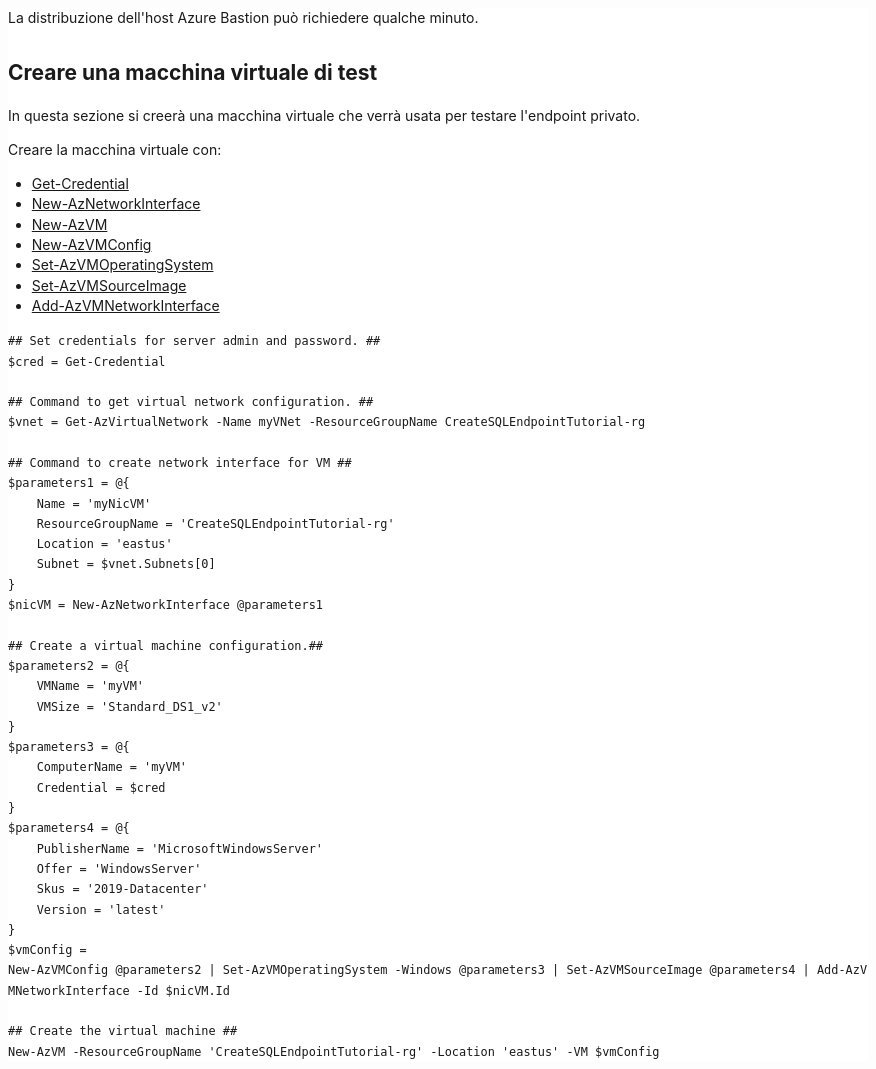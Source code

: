 La distribuzione dell'host Azure Bastion può richiedere qualche minuto.

## <a name="create-test-virtual-machine"></a>Creare una macchina virtuale di test

In questa sezione si creerà una macchina virtuale che verrà usata per testare l'endpoint privato.

Creare la macchina virtuale con:

  * [Get-Credential](/powershell/module/microsoft.powershell.security/get-credential)
  * [New-AzNetworkInterface](/powershell/module/az.network/new-aznetworkinterface) 
  * [New-AzVM](/powershell/module/az.compute/new-azvm)
  * [New-AzVMConfig](/powershell/module/az.compute/new-azvmconfig)
  * [Set-AzVMOperatingSystem](/powershell/module/az.compute/set-azvmoperatingsystem)
  * [Set-AzVMSourceImage](/powershell/module/az.compute/set-azvmsourceimage)
  * [Add-AzVMNetworkInterface](/powershell/module/az.compute/add-azvmnetworkinterface)


```azurepowershell-interactive
## Set credentials for server admin and password. ##
$cred = Get-Credential

## Command to get virtual network configuration. ##
$vnet = Get-AzVirtualNetwork -Name myVNet -ResourceGroupName CreateSQLEndpointTutorial-rg

## Command to create network interface for VM ##
$parameters1 = @{
    Name = 'myNicVM'
    ResourceGroupName = 'CreateSQLEndpointTutorial-rg'
    Location = 'eastus'
    Subnet = $vnet.Subnets[0]
}
$nicVM = New-AzNetworkInterface @parameters1

## Create a virtual machine configuration.##
$parameters2 = @{
    VMName = 'myVM'
    VMSize = 'Standard_DS1_v2'
}
$parameters3 = @{
    ComputerName = 'myVM'
    Credential = $cred
}
$parameters4 = @{
    PublisherName = 'MicrosoftWindowsServer'
    Offer = 'WindowsServer'
    Skus = '2019-Datacenter'
    Version = 'latest'
}
$vmConfig = 
New-AzVMConfig @parameters2 | Set-AzVMOperatingSystem -Windows @parameters3 | Set-AzVMSourceImage @parameters4 | Add-AzVMNetworkInterface -Id $nicVM.Id

## Create the virtual machine ##
New-AzVM -ResourceGroupName 'CreateSQLEndpointTutorial-rg' -Location 'eastus' -VM $vmConfig
```
